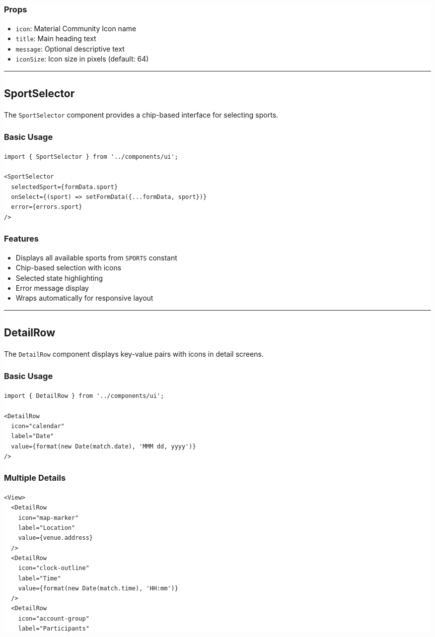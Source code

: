 ### Props
- `icon`: Material Community Icon name
- `title`: Main heading text
- `message`: Optional descriptive text
- `iconSize`: Icon size in pixels (default: 64)

---

## SportSelector

The `SportSelector` component provides a chip-based interface for selecting sports.

### Basic Usage
```tsx
import { SportSelector } from '../components/ui';

<SportSelector
  selectedSport={formData.sport}
  onSelect={(sport) => setFormData({...formData, sport})}
  error={errors.sport}
/>
```

### Features
- Displays all available sports from `SPORTS` constant
- Chip-based selection with icons
- Selected state highlighting
- Error message display
- Wraps automatically for responsive layout

---

## DetailRow

The `DetailRow` component displays key-value pairs with icons in detail screens.

### Basic Usage
```tsx
import { DetailRow } from '../components/ui';

<DetailRow
  icon="calendar"
  label="Date"
  value={format(new Date(match.date), 'MMM dd, yyyy')}
/>
```

### Multiple Details
```tsx
<View>
  <DetailRow
    icon="map-marker"
    label="Location"
    value={venue.address}
  />
  <DetailRow
    icon="clock-outline"
    label="Time"
    value={format(new Date(match.time), 'HH:mm')}
  />
  <DetailRow
    icon="account-group"
    label="Participants"
```